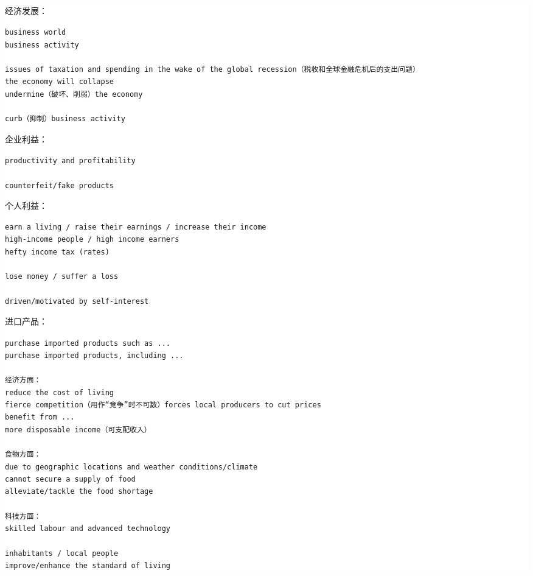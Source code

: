 经济发展：

```
business world
business activity

issues of taxation and spending in the wake of the global recession（税收和全球金融危机后的支出问题）
the economy will collapse
undermine（破坏、削弱）the economy

curb（抑制）business activity
```

企业利益：

```
productivity and profitability

counterfeit/fake products
```

个人利益：

```
earn a living / raise their earnings / increase their income
high-income people / high income earners
hefty income tax (rates)

lose money / suffer a loss

driven/motivated by self-interest
```

进口产品：

```
purchase imported products such as ...
purchase imported products, including ...

经济方面：
reduce the cost of living
fierce competition（用作“竞争”时不可数）forces local producers to cut prices
benefit from ...
more disposable income（可支配收入）

食物方面：
due to geographic locations and weather conditions/climate
cannot secure a supply of food
alleviate/tackle the food shortage

科技方面：
skilled labour and advanced technology

inhabitants / local people
improve/enhance the standard of living
```
